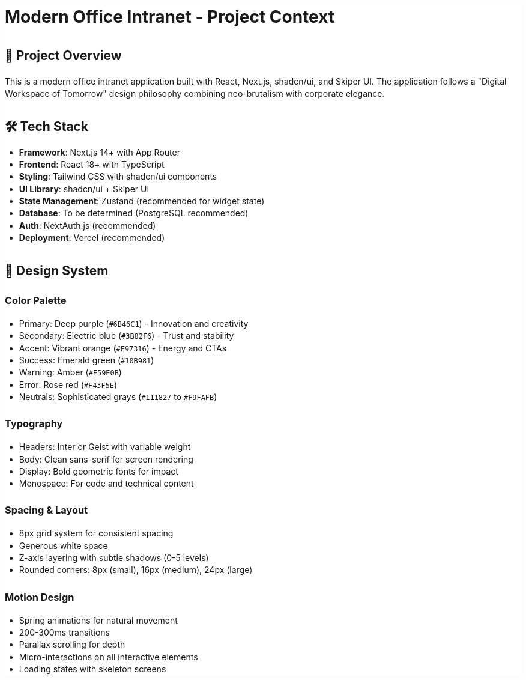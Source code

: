 # Modern Office Intranet - Project Context

## 🎯 Project Overview
This is a modern office intranet application built with React, Next.js, shadcn/ui, and Skiper UI. The application follows a "Digital Workspace of Tomorrow" design philosophy combining neo-brutalism with corporate elegance.

## 🛠 Tech Stack
- **Framework**: Next.js 14+ with App Router
- **Frontend**: React 18+ with TypeScript
- **Styling**: Tailwind CSS with shadcn/ui components
- **UI Library**: shadcn/ui + Skiper UI
- **State Management**: Zustand (recommended for widget state)
- **Database**: To be determined (PostgreSQL recommended)
- **Auth**: NextAuth.js (recommended)
- **Deployment**: Vercel (recommended)

## 🎨 Design System

### Color Palette
- Primary: Deep purple (`#6B46C1`) - Innovation and creativity
- Secondary: Electric blue (`#3B82F6`) - Trust and stability  
- Accent: Vibrant orange (`#F97316`) - Energy and CTAs
- Success: Emerald green (`#10B981`)
- Warning: Amber (`#F59E0B`)
- Error: Rose red (`#F43F5E`)
- Neutrals: Sophisticated grays (`#111827` to `#F9FAFB`)

### Typography
- Headers: Inter or Geist with variable weight
- Body: Clean sans-serif for screen rendering
- Display: Bold geometric fonts for impact
- Monospace: For code and technical content

### Spacing & Layout
- 8px grid system for consistent spacing
- Generous white space
- Z-axis layering with subtle shadows (0-5 levels)
- Rounded corners: 8px (small), 16px (medium), 24px (large)

### Motion Design
- Spring animations for natural movement
- 200-300ms transitions
- Parallax scrolling for depth
- Micro-interactions on all interactive elements
- Loading states with skeleton screens
